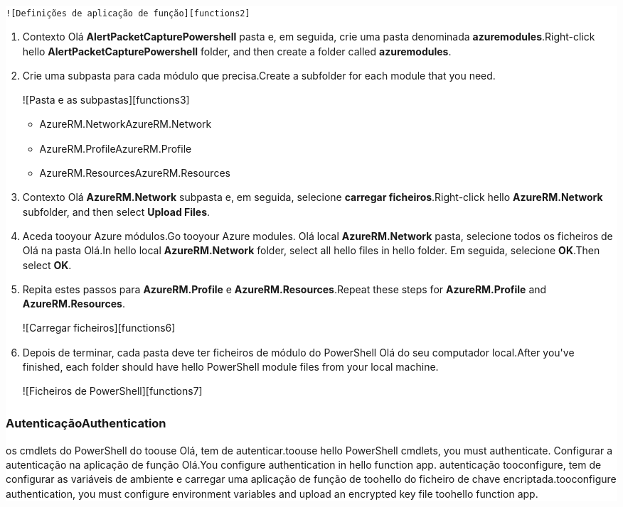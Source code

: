     ![Definições de aplicação de função][functions2]

1. <span data-ttu-id="8ba55-193">Contexto Olá **AlertPacketCapturePowershell** pasta e, em seguida, crie uma pasta denominada **azuremodules**.</span><span class="sxs-lookup"><span data-stu-id="8ba55-193">Right-click hello **AlertPacketCapturePowershell** folder, and then create a folder called **azuremodules**.</span></span> 

4. <span data-ttu-id="8ba55-194">Crie uma subpasta para cada módulo que precisa.</span><span class="sxs-lookup"><span data-stu-id="8ba55-194">Create a subfolder for each module that you need.</span></span>

    ![Pasta e as subpastas][functions3]

    * <span data-ttu-id="8ba55-196">AzureRM.Network</span><span class="sxs-lookup"><span data-stu-id="8ba55-196">AzureRM.Network</span></span>

    * <span data-ttu-id="8ba55-197">AzureRM.Profile</span><span class="sxs-lookup"><span data-stu-id="8ba55-197">AzureRM.Profile</span></span>

    * <span data-ttu-id="8ba55-198">AzureRM.Resources</span><span class="sxs-lookup"><span data-stu-id="8ba55-198">AzureRM.Resources</span></span>

1. <span data-ttu-id="8ba55-199">Contexto Olá **AzureRM.Network** subpasta e, em seguida, selecione **carregar ficheiros**.</span><span class="sxs-lookup"><span data-stu-id="8ba55-199">Right-click hello **AzureRM.Network** subfolder, and then select **Upload Files**.</span></span> 

6. <span data-ttu-id="8ba55-200">Aceda tooyour Azure módulos.</span><span class="sxs-lookup"><span data-stu-id="8ba55-200">Go tooyour Azure modules.</span></span> <span data-ttu-id="8ba55-201">Olá local **AzureRM.Network** pasta, selecione todos os ficheiros de Olá na pasta Olá.</span><span class="sxs-lookup"><span data-stu-id="8ba55-201">In hello local **AzureRM.Network** folder, select all hello files in hello folder.</span></span> <span data-ttu-id="8ba55-202">Em seguida, selecione **OK**.</span><span class="sxs-lookup"><span data-stu-id="8ba55-202">Then select **OK**.</span></span> 

7. <span data-ttu-id="8ba55-203">Repita estes passos para **AzureRM.Profile** e **AzureRM.Resources**.</span><span class="sxs-lookup"><span data-stu-id="8ba55-203">Repeat these steps for **AzureRM.Profile** and **AzureRM.Resources**.</span></span>

    ![Carregar ficheiros][functions6]

1. <span data-ttu-id="8ba55-205">Depois de terminar, cada pasta deve ter ficheiros de módulo do PowerShell Olá do seu computador local.</span><span class="sxs-lookup"><span data-stu-id="8ba55-205">After you've finished, each folder should have hello PowerShell module files from your local machine.</span></span>

    ![Ficheiros de PowerShell][functions7]

### <a name="authentication"></a><span data-ttu-id="8ba55-207">Autenticação</span><span class="sxs-lookup"><span data-stu-id="8ba55-207">Authentication</span></span>

<span data-ttu-id="8ba55-208">os cmdlets do PowerShell do toouse Olá, tem de autenticar.</span><span class="sxs-lookup"><span data-stu-id="8ba55-208">toouse hello PowerShell cmdlets, you must authenticate.</span></span> <span data-ttu-id="8ba55-209">Configurar a autenticação na aplicação de função Olá.</span><span class="sxs-lookup"><span data-stu-id="8ba55-209">You configure authentication in hello function app.</span></span> <span data-ttu-id="8ba55-210">autenticação tooconfigure, tem de configurar as variáveis de ambiente e carregar uma aplicação de função de toohello do ficheiro de chave encriptada.</span><span class="sxs-lookup"><span data-stu-id="8ba55-210">tooconfigure authentication, you must configure environment variables and upload an encrypted key file toohello function app.</span></span>


[1]: ./media/network-watcher-alert-triggered-packet-capture/figure1.png
[1-1]: ./media/network-watcher-alert-triggered-packet-capture/figure1-1.png
[2]: ./media/network-watcher-alert-triggered-packet-capture/figure2.png
[3]: ./media/network-watcher-alert-triggered-packet-capture/figure3.png